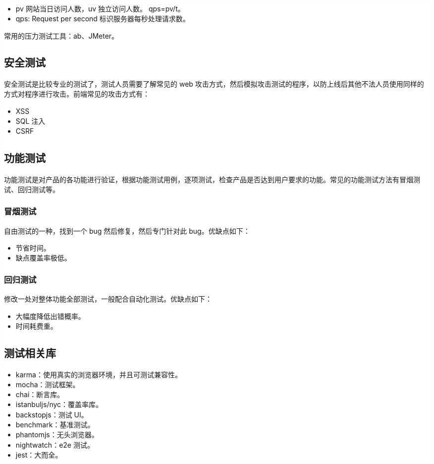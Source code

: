 - pv 网站当日访问人数，uv 独立访问人数。 qps=pv/t。
- qps: Request per second 标识服务器每秒处理请求数。

常用的压力测试工具：ab、JMeter。

## 安全测试

安全测试是比较专业的测试了，测试人员需要了解常见的 web 攻击方式，然后模拟攻击测试的程序，以防上线后其他不法人员使用同样的方式对程序进行攻击。前端常见的攻击方式有：

- XSS
- SQL 注入
- CSRF

## 功能测试

功能测试是对产品的各功能进行验证，根据功能测试用例，逐项测试，检查产品是否达到用户要求的功能。常见的功能测试方法有冒烟测试、回归测试等。

### 冒烟测试

自由测试的一种，找到一个 bug 然后修复，然后专门针对此 bug。优缺点如下：

- 节省时间。
- 缺点覆盖率极低。

### 回归测试

修改一处对整体功能全部测试，一般配合自动化测试。优缺点如下：

- 大幅度降低出错概率。
- 时间耗费重。

## 测试相关库

- karma：使用真实的浏览器环境，并且可测试兼容性。
- mocha：测试框架。
- chai：断言库。
- istanbuljs/nyc：覆盖率库。
- backstopjs：测试 UI。
- benchmark：基准测试。
- phantomjs：无头浏览器。
- nightwatch：e2e 测试。
- jest：大而全。
